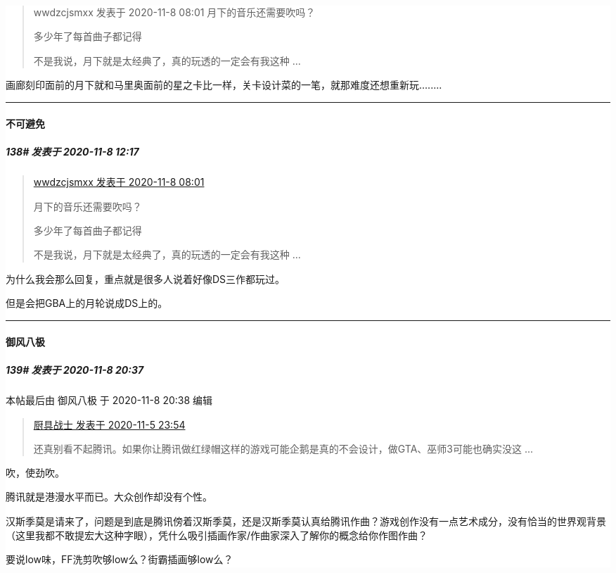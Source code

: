 

<blockquote>wwdzcjsmxx 发表于 2020-11-8 08:01
月下的音乐还需要吹吗？

多少年了每首曲子都记得

不是我说，月下就是太经典了，真的玩透的一定会有我这种 ...</blockquote>
画廊刻印面前的月下就和马里奥面前的星之卡比一样，关卡设计菜的一笔，就那难度还想重新玩........







*****

####  不可避免  
##### 138#       发表于 2020-11-8 12:17



<blockquote><a href="httphttps://bbs.saraba1st.com/2b/forum.php?mod=redirect&amp;goto=findpost&amp;pid=49316834&amp;ptid=1970376" target="_blank">wwdzcjsmxx 发表于 2020-11-8 08:01</a>

月下的音乐还需要吹吗？

多少年了每首曲子都记得

不是我说，月下就是太经典了，真的玩透的一定会有我这种 ...</blockquote>
为什么我会那么回复，重点就是很多人说着好像DS三作都玩过。

但是会把GBA上的月轮说成DS上的。







*****

####  御风八极  
##### 139#       发表于 2020-11-8 20:37



 本帖最后由 御风八极 于 2020-11-8 20:38 编辑 
<blockquote><a href="httphttps://bbs.saraba1st.com/2b/forum.php?mod=redirect&amp;goto=findpost&amp;pid=49293420&amp;ptid=1970376" target="_blank">厨具战士 发表于 2020-11-5 23:54</a>

还真别看不起腾讯。如果你让腾讯做红绿帽这样的游戏可能企鹅是真的不会设计，做GTA、巫师3可能也确实没这 ...</blockquote>
吹，使劲吹。

腾讯就是港漫水平而已。大众创作却没有个性。

汉斯季莫是请来了，问题是到底是腾讯傍着汉斯季莫，还是汉斯季莫认真给腾讯作曲？游戏创作没有一点艺术成分，没有恰当的世界观背景（这里我都不敢提宏大这种字眼），凭什么吸引插画作家/作曲家深入了解你的概念给你作图作曲？

要说low味，FF洗剪吹够low么？街霸插画够low么？





